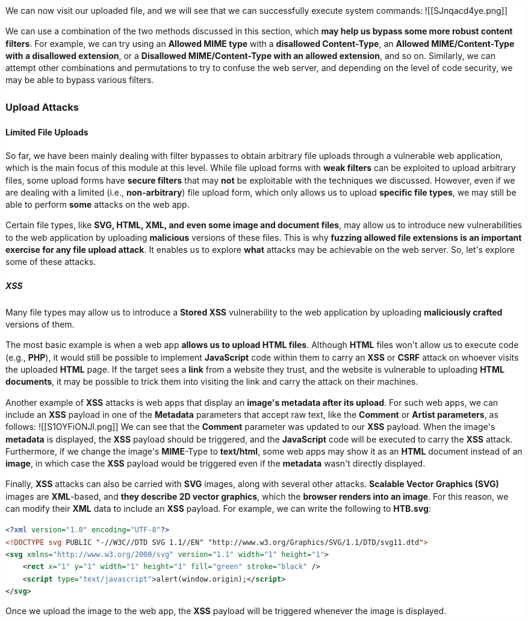 We can now visit our uploaded file, and we will see that we can successfully execute system commands: 
![[SJnqacd4ye.png]]

We can use a combination of the two methods discussed in this section, which **may help us bypass some more robust content filters**. For example, we can try using an **Allowed MIME type** with a **disallowed Content-Type**, an **Allowed MIME/Content-Type with a disallowed extension**, or a **Disallowed MIME/Content-Type with an allowed extension**, and so on. Similarly, we can attempt other combinations and permutations to try to confuse the web server, and depending on the level of code security, we may be able to bypass various filters.

###  Upload Attacks
#### Limited File Uploads
So far, we have been mainly dealing with filter bypasses to obtain arbitrary file uploads through a vulnerable web application, which is the main focus of this module at this level. While file upload forms with **weak filters** can be exploited to upload arbitrary files, some upload forms have **secure filters** that may **not** be exploitable with the techniques we discussed. However, even if we are dealing with a limited (i.e., **non-arbitrary**) file upload form, which only allows us to upload **specific file types**, we may still be able to perform **some** attacks on the web app.

Certain file types, like **SVG, HTML, XML, and even some image and document files**, may allow us to introduce new vulnerabilities to the web application by uploading **malicious** versions of these files. This is why **fuzzing allowed file extensions is an important exercise for any file upload attack**. It enables us to explore **what** attacks may be achievable on the web server. So, let's explore some of these attacks.
##### XSS
Many file types may allow us to introduce a **Stored XSS** vulnerability to the web application by uploading **maliciously crafted** versions of them.

The most basic example is when a web app **allows us to upload HTML files**. Although **HTML** files won't allow us to execute code (e.g., **PHP**), it would still be possible to implement **JavaScript** code within them to carry an **XSS** or **CSRF** attack on whoever visits the uploaded **HTML** page. If the target sees a **link** from a website they trust, and the website is vulnerable to uploading **HTML documents**, it may be possible to trick them into visiting the link and carry the attack on their machines.

Another example of **XSS** attacks is web apps that display an **image's metadata after its upload**. For such web apps, we can include an **XSS** payload in one of the **Metadata** parameters that accept raw text, like the **Comment** or **Artist parameters**, as follows:
![[S1OYFiONJl.png]]
We can see that the **Comment** parameter was updated to our **XSS** payload. When the image's **metadata** is displayed, the **XSS** payload should be triggered, and the **JavaScript** code will be executed to carry the **XSS** attack. Furthermore, if we change the image's **MIME**-Type to **text/html**, some web apps may show it as an **HTML** document instead of an **image**, in which case the **XSS** payload would be triggered even if the **metadata** wasn't directly displayed.

Finally, **XSS** attacks can also be carried with **SVG** images, along with several other attacks. **Scalable Vector Graphics (SVG)** images are **XML**-based, and **they describe 2D vector graphics**, which the **browser renders into an image**. For this reason, we can modify their **XML** data to include an **XSS** payload. For example, we can write the following to **HTB.svg**:
```xml
<?xml version="1.0" encoding="UTF-8"?>
<!DOCTYPE svg PUBLIC "-//W3C//DTD SVG 1.1//EN" "http://www.w3.org/Graphics/SVG/1.1/DTD/svg11.dtd">
<svg xmlns="http://www.w3.org/2000/svg" version="1.1" width="1" height="1">
    <rect x="1" y="1" width="1" height="1" fill="green" stroke="black" />
    <script type="text/javascript">alert(window.origin);</script>
</svg>

```
Once we upload the image to the web app, the **XSS** payload will be triggered whenever the image is displayed.
